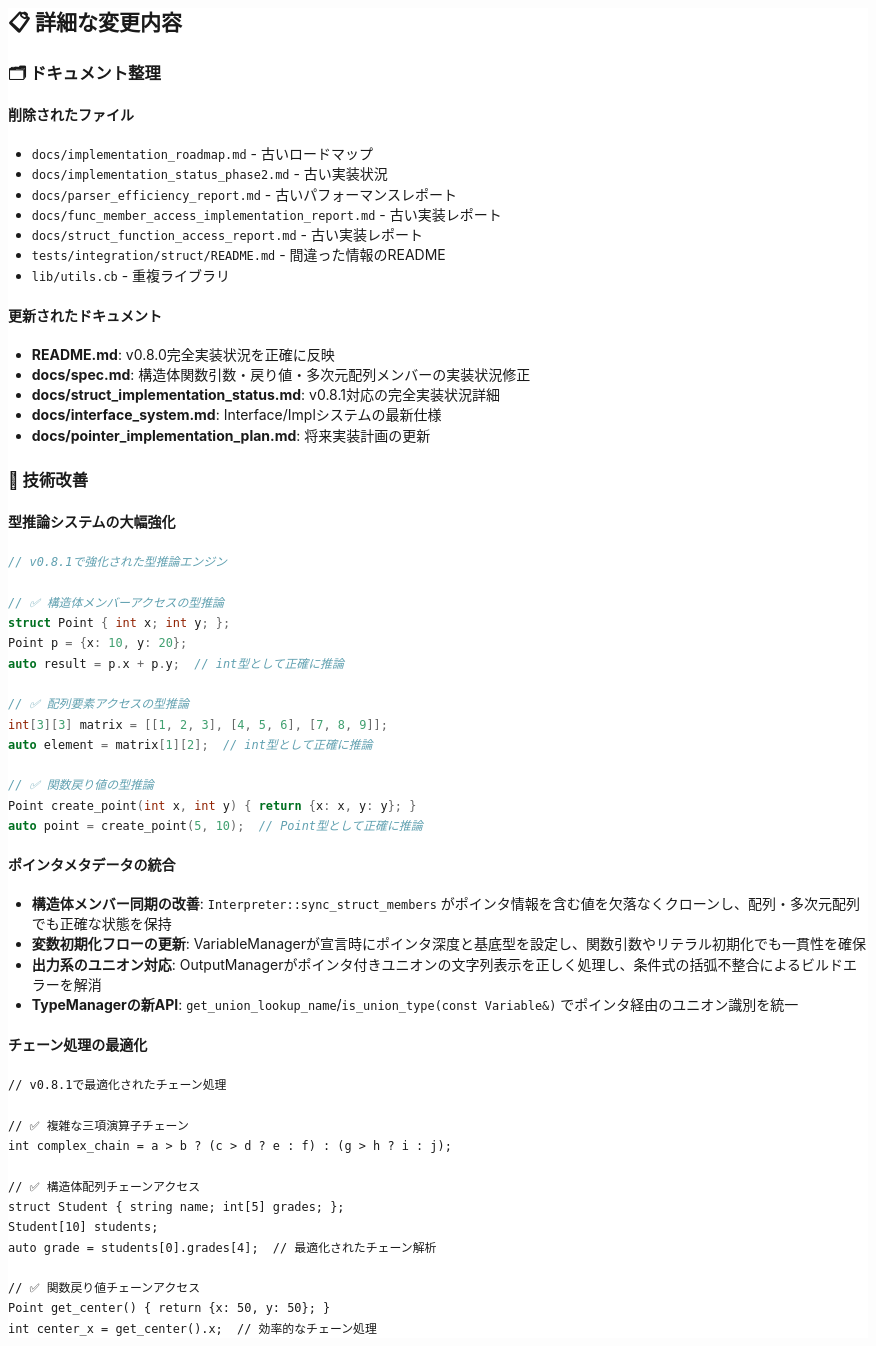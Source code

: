 ## 📋 詳細な変更内容

### 🗂️ ドキュメント整理

#### 削除されたファイル
- `docs/implementation_roadmap.md` - 古いロードマップ
- `docs/implementation_status_phase2.md` - 古い実装状況
- `docs/parser_efficiency_report.md` - 古いパフォーマンスレポート
- `docs/func_member_access_implementation_report.md` - 古い実装レポート
- `docs/struct_function_access_report.md` - 古い実装レポート
- `tests/integration/struct/README.md` - 間違った情報のREADME
- `lib/utils.cb` - 重複ライブラリ

#### 更新されたドキュメント
- **README.md**: v0.8.0完全実装状況を正確に反映
- **docs/spec.md**: 構造体関数引数・戻り値・多次元配列メンバーの実装状況修正
- **docs/struct_implementation_status.md**: v0.8.1対応の完全実装状況詳細
- **docs/interface_system.md**: Interface/Implシステムの最新仕様
- **docs/pointer_implementation_plan.md**: 将来実装計画の更新

### 🔧 技術改善

#### 型推論システムの大幅強化
```cpp
// v0.8.1で強化された型推論エンジン

// ✅ 構造体メンバーアクセスの型推論
struct Point { int x; int y; };
Point p = {x: 10, y: 20};
auto result = p.x + p.y;  // int型として正確に推論

// ✅ 配列要素アクセスの型推論
int[3][3] matrix = [[1, 2, 3], [4, 5, 6], [7, 8, 9]];
auto element = matrix[1][2];  // int型として正確に推論

// ✅ 関数戻り値の型推論
Point create_point(int x, int y) { return {x: x, y: y}; }
auto point = create_point(5, 10);  // Point型として正確に推論
```

#### ポインタメタデータの統合
- **構造体メンバー同期の改善**: `Interpreter::sync_struct_members` がポインタ情報を含む値を欠落なくクローンし、配列・多次元配列でも正確な状態を保持
- **変数初期化フローの更新**: VariableManagerが宣言時にポインタ深度と基底型を設定し、関数引数やリテラル初期化でも一貫性を確保
- **出力系のユニオン対応**: OutputManagerがポインタ付きユニオンの文字列表示を正しく処理し、条件式の括弧不整合によるビルドエラーを解消
- **TypeManagerの新API**: `get_union_lookup_name`/`is_union_type(const Variable&)` でポインタ経由のユニオン識別を統一

#### チェーン処理の最適化
```cb
// v0.8.1で最適化されたチェーン処理

// ✅ 複雑な三項演算子チェーン
int complex_chain = a > b ? (c > d ? e : f) : (g > h ? i : j);

// ✅ 構造体配列チェーンアクセス
struct Student { string name; int[5] grades; };
Student[10] students;
auto grade = students[0].grades[4];  // 最適化されたチェーン解析

// ✅ 関数戻り値チェーンアクセス
Point get_center() { return {x: 50, y: 50}; }
int center_x = get_center().x;  // 効率的なチェーン処理
```
